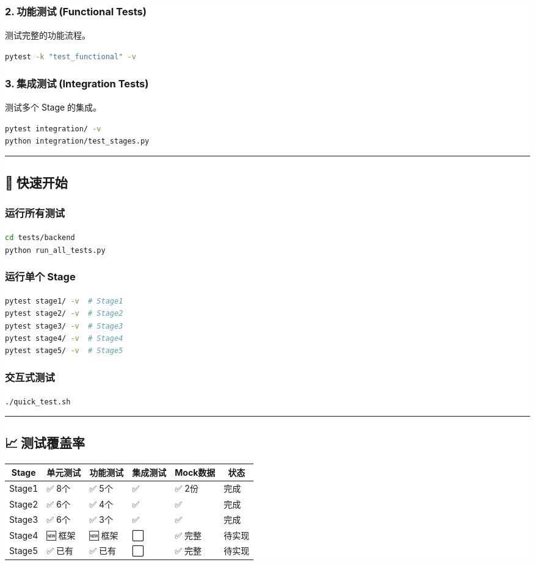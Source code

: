 ### 2. 功能测试 (Functional Tests)

测试完整的功能流程。

```bash
pytest -k "test_functional" -v
```

### 3. 集成测试 (Integration Tests)

测试多个 Stage 的集成。

```bash
pytest integration/ -v
python integration/test_stages.py
```

---

## 🚀 快速开始

### 运行所有测试

```bash
cd tests/backend
python run_all_tests.py
```

### 运行单个 Stage

```bash
pytest stage1/ -v  # Stage1
pytest stage2/ -v  # Stage2
pytest stage3/ -v  # Stage3
pytest stage4/ -v  # Stage4
pytest stage5/ -v  # Stage5
```

### 交互式测试

```bash
./quick_test.sh
```

---

## 📈 测试覆盖率

| Stage | 单元测试 | 功能测试 | 集成测试 | Mock数据 | 状态 |
|-------|----------|----------|----------|----------|------|
| Stage1 | ✅ 8个 | ✅ 5个 | ✅ | ✅ 2份 | 完成 |
| Stage2 | ✅ 6个 | ✅ 4个 | ✅ | ✅ | 完成 |
| Stage3 | ✅ 6个 | ✅ 3个 | ✅ | ✅ | 完成 |
| Stage4 | 🆕 框架 | 🆕 框架 | ⬜ | ✅ 完整 | 待实现 |
| Stage5 | ✅ 已有 | ✅ 已有 | ⬜ | ✅ 完整 | 待实现 |
